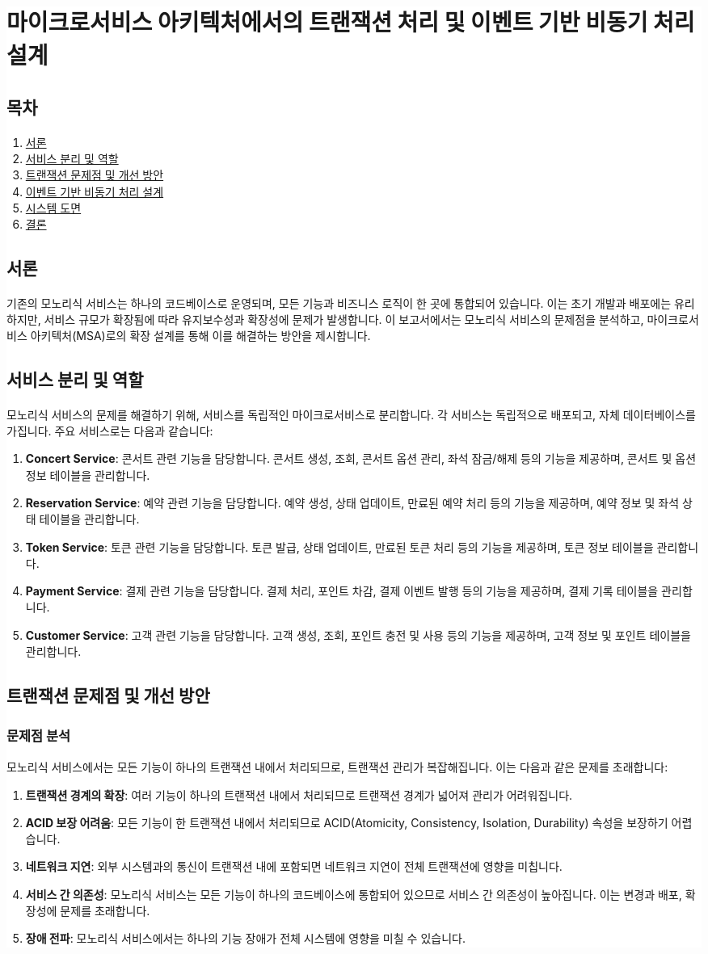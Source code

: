 # 마이크로서비스 아키텍처에서의 트랜잭션 처리 및 이벤트 기반 비동기 처리 설계

## 목차

1. [서론](#서론)
2. [서비스 분리 및 역할](#서비스-분리-및-역할)
3. [트랜잭션 문제점 및 개선 방안](#트랜잭션-문제점-및-개선-방안)
4. [이벤트 기반 비동기 처리 설계](#이벤트-기반-비동기-처리-설계)
5. [시스템 도면](#시스템-도면)
6. [결론](#결론)

## 서론

기존의 모노리식 서비스는 하나의 코드베이스로 운영되며, 모든 기능과 비즈니스 로직이 한 곳에 통합되어 있습니다. 이는 초기 개발과 배포에는 유리하지만, 서비스 규모가 확장됨에 따라 유지보수성과 확장성에 문제가 발생합니다. 이 보고서에서는 모노리식 서비스의 문제점을 분석하고, 마이크로서비스 아키텍처(MSA)로의 확장 설계를 통해 이를 해결하는 방안을 제시합니다.

## 서비스 분리 및 역할

모노리식 서비스의 문제를 해결하기 위해, 서비스를 독립적인 마이크로서비스로 분리합니다. 각 서비스는 독립적으로 배포되고, 자체 데이터베이스를 가집니다. 주요 서비스로는 다음과 같습니다:

1. **Concert Service**: 콘서트 관련 기능을 담당합니다. 콘서트 생성, 조회, 콘서트 옵션 관리, 좌석 잠금/해제 등의 기능을 제공하며, 콘서트 및 옵션 정보 테이블을 관리합니다.

2. **Reservation Service**: 예약 관련 기능을 담당합니다. 예약 생성, 상태 업데이트, 만료된 예약 처리 등의 기능을 제공하며, 예약 정보 및 좌석 상태 테이블을 관리합니다.

3. **Token Service**: 토큰 관련 기능을 담당합니다. 토큰 발급, 상태 업데이트, 만료된 토큰 처리 등의 기능을 제공하며, 토큰 정보 테이블을 관리합니다.

4. **Payment Service**: 결제 관련 기능을 담당합니다. 결제 처리, 포인트 차감, 결제 이벤트 발행 등의 기능을 제공하며, 결제 기록 테이블을 관리합니다.

5. **Customer Service**: 고객 관련 기능을 담당합니다. 고객 생성, 조회, 포인트 충전 및 사용 등의 기능을 제공하며, 고객 정보 및 포인트 테이블을 관리합니다.

## 트랜잭션 문제점 및 개선 방안

### 문제점 분석

모노리식 서비스에서는 모든 기능이 하나의 트랜잭션 내에서 처리되므로, 트랜잭션 관리가 복잡해집니다. 이는 다음과 같은 문제를 초래합니다:

1. **트랜잭션 경계의 확장**: 여러 기능이 하나의 트랜잭션 내에서 처리되므로 트랜잭션 경계가 넓어져 관리가 어려워집니다.

2. **ACID 보장 어려움**: 모든 기능이 한 트랜잭션 내에서 처리되므로 ACID(Atomicity, Consistency, Isolation, Durability) 속성을 보장하기 어렵습니다.

3. **네트워크 지연**: 외부 시스템과의 통신이 트랜잭션 내에 포함되면 네트워크 지연이 전체 트랜잭션에 영향을 미칩니다.

4. **서비스 간 의존성**: 모노리식 서비스는 모든 기능이 하나의 코드베이스에 통합되어 있으므로 서비스 간 의존성이 높아집니다. 이는 변경과 배포, 확장성에 문제를 초래합니다.

5. **장애 전파**: 모노리식 서비스에서는 하나의 기능 장애가 전체 시스템에 영향을 미칠 수 있습니다.
